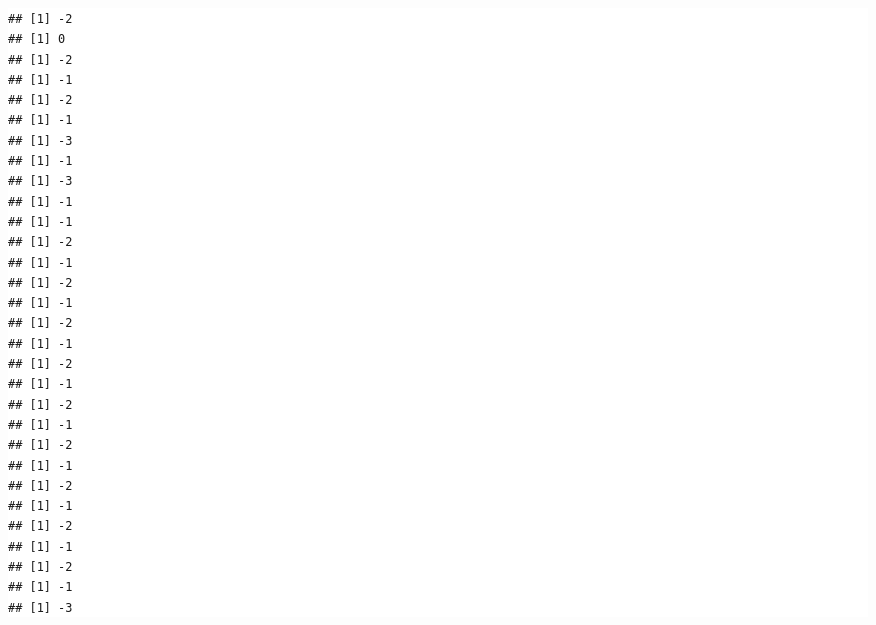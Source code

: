     ## [1] -2
    ## [1] 0
    ## [1] -2
    ## [1] -1
    ## [1] -2
    ## [1] -1
    ## [1] -3
    ## [1] -1
    ## [1] -3
    ## [1] -1
    ## [1] -1
    ## [1] -2
    ## [1] -1
    ## [1] -2
    ## [1] -1
    ## [1] -2
    ## [1] -1
    ## [1] -2
    ## [1] -1
    ## [1] -2
    ## [1] -1
    ## [1] -2
    ## [1] -1
    ## [1] -2
    ## [1] -1
    ## [1] -2
    ## [1] -1
    ## [1] -2
    ## [1] -1
    ## [1] -3